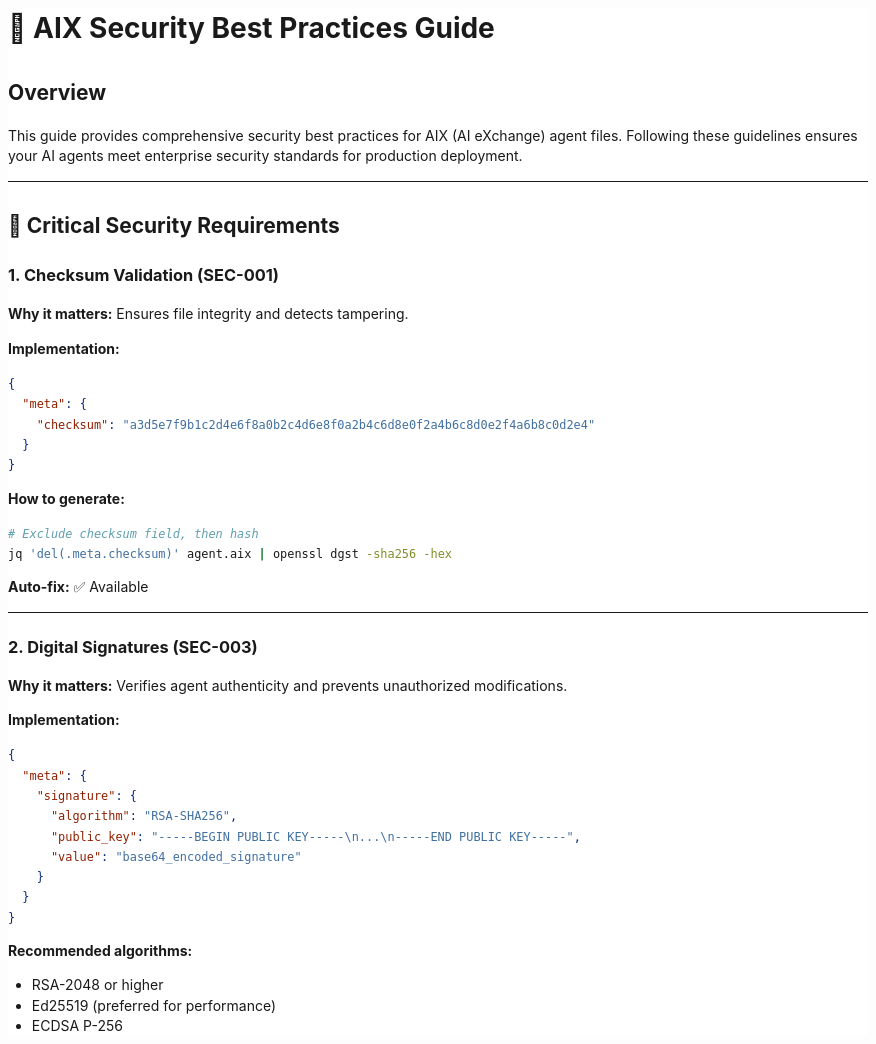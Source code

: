# 🔐 AIX Security Best Practices Guide

## Overview

This guide provides comprehensive security best practices for AIX (AI eXchange) agent files. Following these guidelines ensures your AI agents meet enterprise security standards for production deployment.

---

## 🎯 Critical Security Requirements

### 1. Checksum Validation (SEC-001)

**Why it matters:** Ensures file integrity and detects tampering.

**Implementation:**
```json
{
  "meta": {
    "checksum": "a3d5e7f9b1c2d4e6f8a0b2c4d6e8f0a2b4c6d8e0f2a4b6c8d0e2f4a6b8c0d2e4"
  }
}
```

**How to generate:**
```bash
# Exclude checksum field, then hash
jq 'del(.meta.checksum)' agent.aix | openssl dgst -sha256 -hex
```

**Auto-fix:** ✅ Available

---

### 2. Digital Signatures (SEC-003)

**Why it matters:** Verifies agent authenticity and prevents unauthorized modifications.

**Implementation:**
```json
{
  "meta": {
    "signature": {
      "algorithm": "RSA-SHA256",
      "public_key": "-----BEGIN PUBLIC KEY-----\n...\n-----END PUBLIC KEY-----",
      "value": "base64_encoded_signature"
    }
  }
}
```

**Recommended algorithms:**
- RSA-2048 or higher
- Ed25519 (preferred for performance)
- ECDSA P-256
